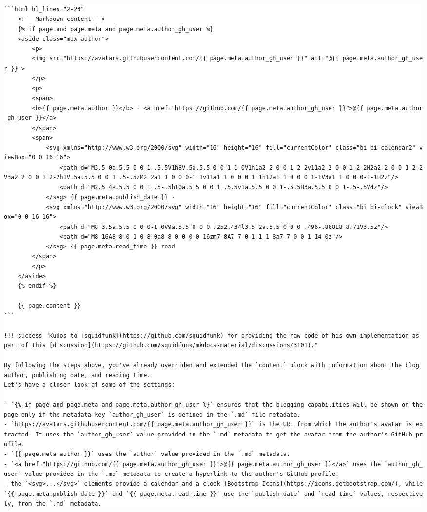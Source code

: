     ```html hl_lines="2-23"
        <!-- Markdown content -->
        {% if page and page.meta and page.meta.author_gh_user %}
        <aside class="mdx-author">
            <p>
            <img src="https://avatars.githubusercontent.com/{{ page.meta.author_gh_user }}" alt="@{{ page.meta.author_gh_user }}">
            </p>
            <p>
            <span> 
            <b>{{ page.meta.author }}</b> · <a href="https://github.com/{{ page.meta.author_gh_user }}">@{{ page.meta.author_gh_user }}</a>
            </span>
            <span>
                <svg xmlns="http://www.w3.org/2000/svg" width="16" height="16" fill="currentColor" class="bi bi-calendar2" viewBox="0 0 16 16">
                    <path d="M3.5 0a.5.5 0 0 1 .5.5V1h8V.5a.5.5 0 0 1 1 0V1h1a2 2 0 0 1 2 2v11a2 2 0 0 1-2 2H2a2 2 0 0 1-2-2V3a2 2 0 0 1 2-2h1V.5a.5.5 0 0 1 .5-.5zM2 2a1 1 0 0 0-1 1v11a1 1 0 0 0 1 1h12a1 1 0 0 0 1-1V3a1 1 0 0 0-1-1H2z"/>
                    <path d="M2.5 4a.5.5 0 0 1 .5-.5h10a.5.5 0 0 1 .5.5v1a.5.5 0 0 1-.5.5H3a.5.5 0 0 1-.5-.5V4z"/>
                </svg> {{ page.meta.publish_date }} ·
                <svg xmlns="http://www.w3.org/2000/svg" width="16" height="16" fill="currentColor" class="bi bi-clock" viewBox="0 0 16 16">
                    <path d="M8 3.5a.5.5 0 0 0-1 0V9a.5.5 0 0 0 .252.434l3.5 2a.5.5 0 0 0 .496-.868L8 8.71V3.5z"/>
                    <path d="M8 16A8 8 0 1 0 8 0a8 8 0 0 0 0 16zm7-8A7 7 0 1 1 1 8a7 7 0 0 1 14 0z"/>
                </svg> {{ page.meta.read_time }} read
            </span>
            </p>
        </aside>
        {% endif %}

        {{ page.content }}
    ```
    
    !!! success "Kudos to [squidfunk](https://github.com/squidfunk) for providing the raw code of his own implementation as part of this [discussion](https://github.com/squidfunk/mkdocs-material/discussions/3101)."
    
    By following the steps above, you've already overriden and extended the `content` block with information about the blog author, publishing date, and reading time.
    Let's have a closer look at some of the settings:

    - `{% if page and page.meta and page.meta.author_gh_user %}` ensures that the blogging capabilities will be shown on the page only if the metadata key `author_gh_user` is defined in the `.md` file metadata.
    - `https://avatars.githubusercontent.com/{{ page.meta.author_gh_user }}` is the URL from which the author's avatar is extracted. It uses the `author_gh_user` value provided in the `.md` metadata to get the avatar from the author's GitHub profile.
    - `{{ page.meta.author }}` uses the `author` value provided in the `.md` metadata.
    - `<a href="https://github.com/{{ page.meta.author_gh_user }}">@{{ page.meta.author_gh_user }}</a>` uses the `author_gh_user` value provided in the `.md` metadata to create a hyperlink to the author's GitHub profile.
    - the `<svg>...</svg>` elements provide a calendar and a clock [Bootstrap Icons](https://icons.getbootstrap.com/), while `{{ page.meta.publish_date }}` and `{{ page.meta.read_time }}` use the `publish_date` and `read_time` values, respectively, from the `.md` metadata. 
